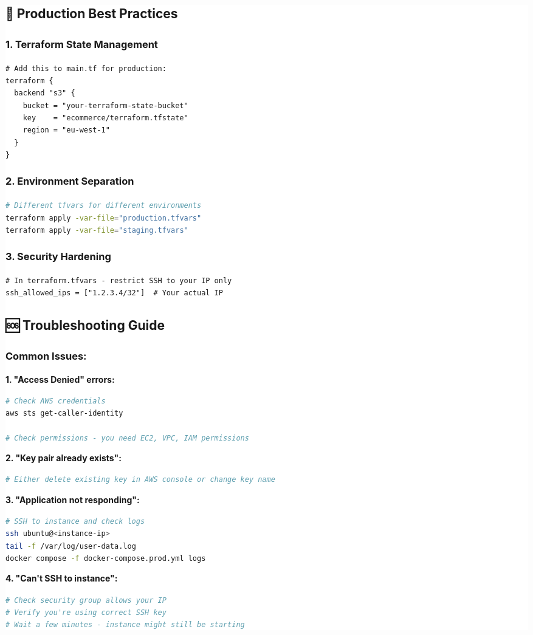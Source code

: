 ## 🚨 **Production Best Practices**

### **1. Terraform State Management**
```hcl
# Add this to main.tf for production:
terraform {
  backend "s3" {
    bucket = "your-terraform-state-bucket"
    key    = "ecommerce/terraform.tfstate"
    region = "eu-west-1"
  }
}
```

### **2. Environment Separation**
```bash
# Different tfvars for different environments
terraform apply -var-file="production.tfvars"
terraform apply -var-file="staging.tfvars"
```

### **3. Security Hardening**
```hcl
# In terraform.tfvars - restrict SSH to your IP only
ssh_allowed_ips = ["1.2.3.4/32"]  # Your actual IP
```

## 🆘 **Troubleshooting Guide**

### **Common Issues:**

**1. "Access Denied" errors:**
```bash
# Check AWS credentials
aws sts get-caller-identity

# Check permissions - you need EC2, VPC, IAM permissions
```

**2. "Key pair already exists":**
```bash
# Either delete existing key in AWS console or change key name
```

**3. "Application not responding":**
```bash
# SSH to instance and check logs
ssh ubuntu@<instance-ip>
tail -f /var/log/user-data.log
docker compose -f docker-compose.prod.yml logs
```

**4. "Can't SSH to instance":**
```bash
# Check security group allows your IP
# Verify you're using correct SSH key
# Wait a few minutes - instance might still be starting
```
